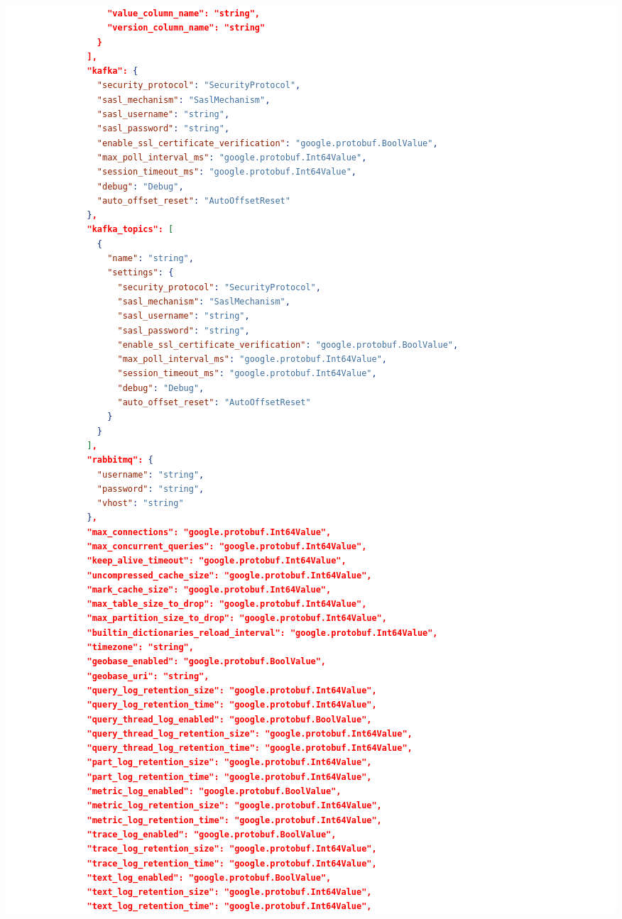 ```json
                    "value_column_name": "string",
                    "version_column_name": "string"
                  }
                ],
                "kafka": {
                  "security_protocol": "SecurityProtocol",
                  "sasl_mechanism": "SaslMechanism",
                  "sasl_username": "string",
                  "sasl_password": "string",
                  "enable_ssl_certificate_verification": "google.protobuf.BoolValue",
                  "max_poll_interval_ms": "google.protobuf.Int64Value",
                  "session_timeout_ms": "google.protobuf.Int64Value",
                  "debug": "Debug",
                  "auto_offset_reset": "AutoOffsetReset"
                },
                "kafka_topics": [
                  {
                    "name": "string",
                    "settings": {
                      "security_protocol": "SecurityProtocol",
                      "sasl_mechanism": "SaslMechanism",
                      "sasl_username": "string",
                      "sasl_password": "string",
                      "enable_ssl_certificate_verification": "google.protobuf.BoolValue",
                      "max_poll_interval_ms": "google.protobuf.Int64Value",
                      "session_timeout_ms": "google.protobuf.Int64Value",
                      "debug": "Debug",
                      "auto_offset_reset": "AutoOffsetReset"
                    }
                  }
                ],
                "rabbitmq": {
                  "username": "string",
                  "password": "string",
                  "vhost": "string"
                },
                "max_connections": "google.protobuf.Int64Value",
                "max_concurrent_queries": "google.protobuf.Int64Value",
                "keep_alive_timeout": "google.protobuf.Int64Value",
                "uncompressed_cache_size": "google.protobuf.Int64Value",
                "mark_cache_size": "google.protobuf.Int64Value",
                "max_table_size_to_drop": "google.protobuf.Int64Value",
                "max_partition_size_to_drop": "google.protobuf.Int64Value",
                "builtin_dictionaries_reload_interval": "google.protobuf.Int64Value",
                "timezone": "string",
                "geobase_enabled": "google.protobuf.BoolValue",
                "geobase_uri": "string",
                "query_log_retention_size": "google.protobuf.Int64Value",
                "query_log_retention_time": "google.protobuf.Int64Value",
                "query_thread_log_enabled": "google.protobuf.BoolValue",
                "query_thread_log_retention_size": "google.protobuf.Int64Value",
                "query_thread_log_retention_time": "google.protobuf.Int64Value",
                "part_log_retention_size": "google.protobuf.Int64Value",
                "part_log_retention_time": "google.protobuf.Int64Value",
                "metric_log_enabled": "google.protobuf.BoolValue",
                "metric_log_retention_size": "google.protobuf.Int64Value",
                "metric_log_retention_time": "google.protobuf.Int64Value",
                "trace_log_enabled": "google.protobuf.BoolValue",
                "trace_log_retention_size": "google.protobuf.Int64Value",
                "trace_log_retention_time": "google.protobuf.Int64Value",
                "text_log_enabled": "google.protobuf.BoolValue",
                "text_log_retention_size": "google.protobuf.Int64Value",
                "text_log_retention_time": "google.protobuf.Int64Value",
```